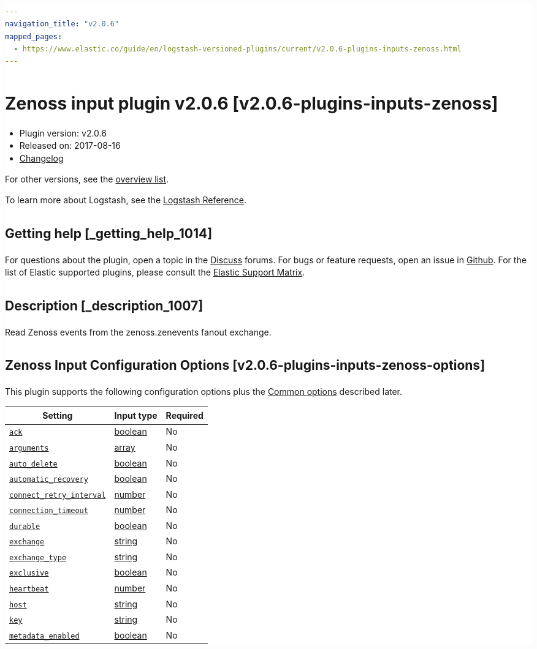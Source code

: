 ```yaml
---
navigation_title: "v2.0.6"
mapped_pages:
  - https://www.elastic.co/guide/en/logstash-versioned-plugins/current/v2.0.6-plugins-inputs-zenoss.html
---
```


# Zenoss input plugin v2.0.6 [v2.0.6-plugins-inputs-zenoss]


* Plugin version: v2.0.6
* Released on: 2017-08-16
* [Changelog](https://github.com/logstash-plugins/logstash-input-zenoss/blob/v2.0.6/CHANGELOG.md)

For other versions, see the [overview list](input-zenoss-index.md).

To learn more about Logstash, see the [Logstash Reference](logstash://reference/index.md).

## Getting help [_getting_help_1014]

For questions about the plugin, open a topic in the [Discuss](http://discuss.elastic.co) forums. For bugs or feature requests, open an issue in [Github](https://github.com/logstash-plugins/logstash-input-zenoss). For the list of Elastic supported plugins, please consult the [Elastic Support Matrix](https://www.elastic.co/support/matrix#matrix_logstash_plugins).


## Description [_description_1007]

Read Zenoss events from the zenoss.zenevents fanout exchange.


## Zenoss Input Configuration Options [v2.0.6-plugins-inputs-zenoss-options]

This plugin supports the following configuration options plus the [Common options](v2-0-6-plugins-inputs-zenoss.md#v2.0.6-plugins-inputs-zenoss-common-options) described later.

| Setting | Input type | Required |
| --- | --- | --- |
| [`ack`](v2-0-6-plugins-inputs-zenoss.md#v2.0.6-plugins-inputs-zenoss-ack) | [boolean](logstash://reference/configuration-file-structure.md#boolean) | No |
| [`arguments`](v2-0-6-plugins-inputs-zenoss.md#v2.0.6-plugins-inputs-zenoss-arguments) | [array](logstash://reference/configuration-file-structure.md#array) | No |
| [`auto_delete`](v2-0-6-plugins-inputs-zenoss.md#v2.0.6-plugins-inputs-zenoss-auto_delete) | [boolean](logstash://reference/configuration-file-structure.md#boolean) | No |
| [`automatic_recovery`](v2-0-6-plugins-inputs-zenoss.md#v2.0.6-plugins-inputs-zenoss-automatic_recovery) | [boolean](logstash://reference/configuration-file-structure.md#boolean) | No |
| [`connect_retry_interval`](v2-0-6-plugins-inputs-zenoss.md#v2.0.6-plugins-inputs-zenoss-connect_retry_interval) | [number](logstash://reference/configuration-file-structure.md#number) | No |
| [`connection_timeout`](v2-0-6-plugins-inputs-zenoss.md#v2.0.6-plugins-inputs-zenoss-connection_timeout) | [number](logstash://reference/configuration-file-structure.md#number) | No |
| [`durable`](v2-0-6-plugins-inputs-zenoss.md#v2.0.6-plugins-inputs-zenoss-durable) | [boolean](logstash://reference/configuration-file-structure.md#boolean) | No |
| [`exchange`](v2-0-6-plugins-inputs-zenoss.md#v2.0.6-plugins-inputs-zenoss-exchange) | [string](logstash://reference/configuration-file-structure.md#string) | No |
| [`exchange_type`](v2-0-6-plugins-inputs-zenoss.md#v2.0.6-plugins-inputs-zenoss-exchange_type) | [string](logstash://reference/configuration-file-structure.md#string) | No |
| [`exclusive`](v2-0-6-plugins-inputs-zenoss.md#v2.0.6-plugins-inputs-zenoss-exclusive) | [boolean](logstash://reference/configuration-file-structure.md#boolean) | No |
| [`heartbeat`](v2-0-6-plugins-inputs-zenoss.md#v2.0.6-plugins-inputs-zenoss-heartbeat) | [number](logstash://reference/configuration-file-structure.md#number) | No |
| [`host`](v2-0-6-plugins-inputs-zenoss.md#v2.0.6-plugins-inputs-zenoss-host) | [string](logstash://reference/configuration-file-structure.md#string) | No |
| [`key`](v2-0-6-plugins-inputs-zenoss.md#v2.0.6-plugins-inputs-zenoss-key) | [string](logstash://reference/configuration-file-structure.md#string) | No |
| [`metadata_enabled`](v2-0-6-plugins-inputs-zenoss.md#v2.0.6-plugins-inputs-zenoss-metadata_enabled) | [boolean](logstash://reference/configuration-file-structure.md#boolean) | No |